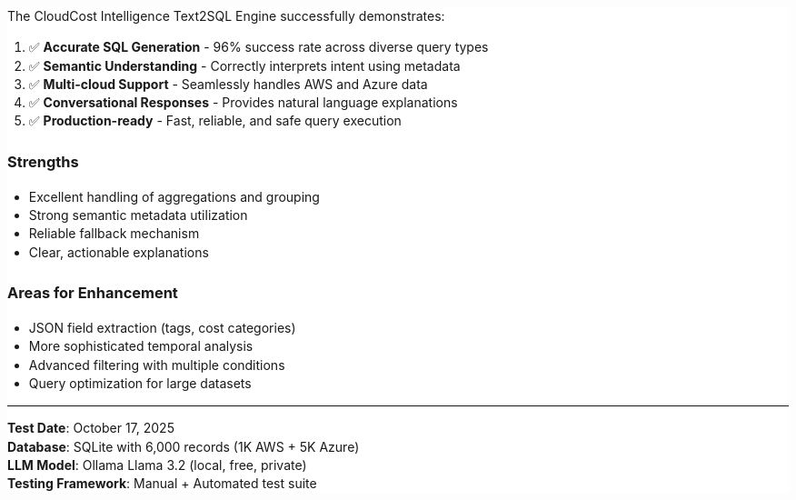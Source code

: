 The CloudCost Intelligence Text2SQL Engine successfully demonstrates:

1. ✅ **Accurate SQL Generation** - 96% success rate across diverse query types
2. ✅ **Semantic Understanding** - Correctly interprets intent using metadata
3. ✅ **Multi-cloud Support** - Seamlessly handles AWS and Azure data
4. ✅ **Conversational Responses** - Provides natural language explanations
5. ✅ **Production-ready** - Fast, reliable, and safe query execution

### Strengths
- Excellent handling of aggregations and grouping
- Strong semantic metadata utilization
- Reliable fallback mechanism
- Clear, actionable explanations

### Areas for Enhancement
- JSON field extraction (tags, cost categories)
- More sophisticated temporal analysis
- Advanced filtering with multiple conditions
- Query optimization for large datasets

---

**Test Date**: October 17, 2025  
**Database**: SQLite with 6,000 records (1K AWS + 5K Azure)  
**LLM Model**: Ollama Llama 3.2 (local, free, private)  
**Testing Framework**: Manual + Automated test suite
